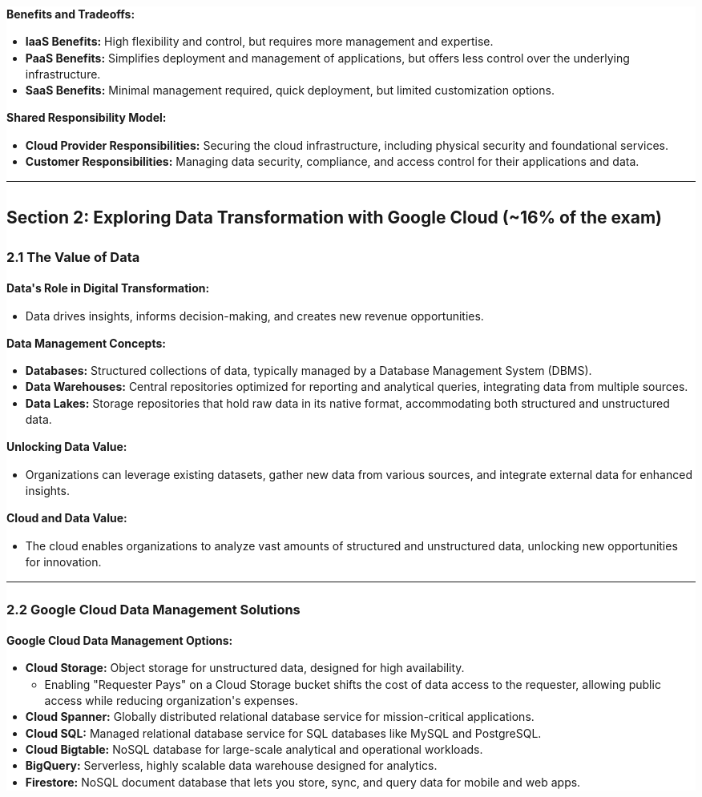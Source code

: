 **Benefits and Tradeoffs:**
- **IaaS Benefits:** High flexibility and control, but requires more management and expertise.
- **PaaS Benefits:** Simplifies deployment and management of applications, but offers less control over the underlying infrastructure.
- **SaaS Benefits:** Minimal management required, quick deployment, but limited customization options.

**Shared Responsibility Model:**
- **Cloud Provider Responsibilities:** Securing the cloud infrastructure, including physical security and foundational services.
- **Customer Responsibilities:** Managing data security, compliance, and access control for their applications and data.

---

## Section 2: Exploring Data Transformation with Google Cloud (~16% of the exam)

### 2.1 The Value of Data

**Data's Role in Digital Transformation:**
- Data drives insights, informs decision-making, and creates new revenue opportunities.

**Data Management Concepts:**
- **Databases:** Structured collections of data, typically managed by a Database Management System (DBMS).
- **Data Warehouses:** Central repositories optimized for reporting and analytical queries, integrating data from multiple sources.
- **Data Lakes:** Storage repositories that hold raw data in its native format, accommodating both structured and unstructured data.

**Unlocking Data Value:**
- Organizations can leverage existing datasets, gather new data from various sources, and integrate external data for enhanced insights.

**Cloud and Data Value:**
- The cloud enables organizations to analyze vast amounts of structured and unstructured data, unlocking new opportunities for innovation.

---

### 2.2 Google Cloud Data Management Solutions

**Google Cloud Data Management Options:**
- **Cloud Storage:** Object storage for unstructured data, designed for high availability.
  - Enabling "Requester Pays" on a Cloud Storage bucket shifts the cost of data access to the requester, allowing public access while reducing organization's expenses.
- **Cloud Spanner:** Globally distributed relational database service for mission-critical applications.
- **Cloud SQL:** Managed relational database service for SQL databases like MySQL and PostgreSQL.
- **Cloud Bigtable:** NoSQL database for large-scale analytical and operational workloads.
- **BigQuery:** Serverless, highly scalable data warehouse designed for analytics.
- **Firestore:** NoSQL document database that lets you store, sync, and query data for mobile and web apps.
